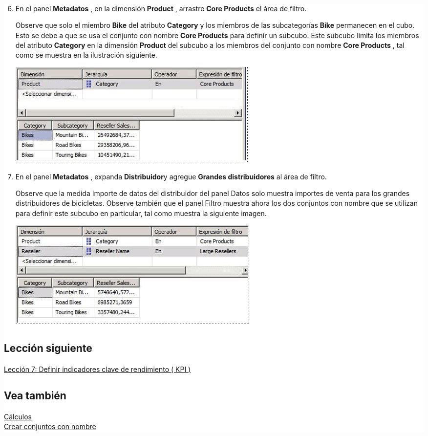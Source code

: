 6.  En el panel **Metadatos** , en la dimensión **Product** , arrastre **Core Products** el área de filtro.  
  
    Observe que solo el miembro **Bike** del atributo **Category** y los miembros de las subcategorías **Bike** permanecen en el cubo. Esto se debe a que se usa el conjunto con nombre **Core Products** para definir un subcubo. Este subcubo limita los miembros del atributo **Category** en la dimensión **Product** del subcubo a los miembros del conjunto con nombre **Core Products** , tal como se muestra en la ilustración siguiente.  
  
    ![Conjunto con nombre de los miembros del producto base](../analysis-services/media/l6-named-set-04.gif "conjunto con nombre de los miembros del producto principal")  
  
7.  En el panel **Metadatos** , expanda **Distribuidor**y agregue **Grandes distribuidores** al área de filtro.  
  
    Observe que la medida Importe de datos del distribuidor del panel Datos solo muestra importes de venta para los grandes distribuidores de bicicletas. Observe también que el panel Filtro muestra ahora los dos conjuntos con nombre que se utilizan para definir este subcubo en particular, tal como muestra la siguiente imagen.  
  
    ![Panel de filtro que contiene dos denominado establece](../analysis-services/media/l6-named-set-05.gif "establece el panel de filtro que contiene dos denominado")  
  
## <a name="next-lesson"></a>Lección siguiente  
[Lección 7: Definir indicadores clave de rendimiento &#40; KPI &#41;](../analysis-services/lesson-7-defining-key-performance-indicators-kpis.md)  
  
## <a name="see-also"></a>Vea también  
[Cálculos](../analysis-services/multidimensional-models-olap-logical-cube-objects/calculations.md)  
[Crear conjuntos con nombre](../analysis-services/multidimensional-models/create-named-sets.md)  
  
  
  
